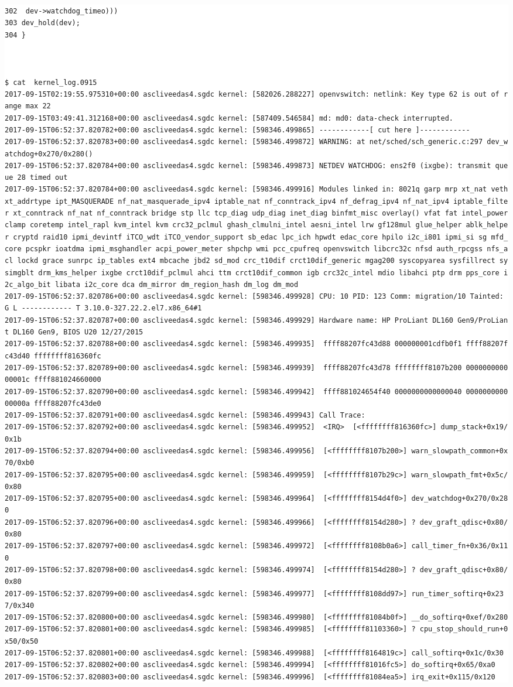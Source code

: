     302  dev->watchdog_timeo)))
    303 dev_hold(dev);
    304 }



    $ cat  kernel_log.0915
    2017-09-15T02:19:55.975310+00:00 ascliveedas4.sgdc kernel: [582026.288227] openvswitch: netlink: Key type 62 is out of range max 22
    2017-09-15T03:49:41.312168+00:00 ascliveedas4.sgdc kernel: [587409.546584] md: md0: data-check interrupted.
    2017-09-15T06:52:37.820782+00:00 ascliveedas4.sgdc kernel: [598346.499865] ------------[ cut here ]------------
    2017-09-15T06:52:37.820783+00:00 ascliveedas4.sgdc kernel: [598346.499872] WARNING: at net/sched/sch_generic.c:297 dev_watchdog+0x270/0x280()
    2017-09-15T06:52:37.820784+00:00 ascliveedas4.sgdc kernel: [598346.499873] NETDEV WATCHDOG: ens2f0 (ixgbe): transmit queue 28 timed out
    2017-09-15T06:52:37.820784+00:00 ascliveedas4.sgdc kernel: [598346.499916] Modules linked in: 8021q garp mrp xt_nat veth xt_addrtype ipt_MASQUERADE nf_nat_masquerade_ipv4 iptable_nat nf_conntrack_ipv4 nf_defrag_ipv4 nf_nat_ipv4 iptable_filter xt_conntrack nf_nat nf_conntrack bridge stp llc tcp_diag udp_diag inet_diag binfmt_misc overlay() vfat fat intel_powerclamp coretemp intel_rapl kvm_intel kvm crc32_pclmul ghash_clmulni_intel aesni_intel lrw gf128mul glue_helper ablk_helper cryptd raid10 ipmi_devintf iTCO_wdt iTCO_vendor_support sb_edac lpc_ich hpwdt edac_core hpilo i2c_i801 ipmi_si sg mfd_core pcspkr ioatdma ipmi_msghandler acpi_power_meter shpchp wmi pcc_cpufreq openvswitch libcrc32c nfsd auth_rpcgss nfs_acl lockd grace sunrpc ip_tables ext4 mbcache jbd2 sd_mod crc_t10dif crct10dif_generic mgag200 syscopyarea sysfillrect sysimgblt drm_kms_helper ixgbe crct10dif_pclmul ahci ttm crct10dif_common igb crc32c_intel mdio libahci ptp drm pps_core i2c_algo_bit libata i2c_core dca dm_mirror dm_region_hash dm_log dm_mod
    2017-09-15T06:52:37.820786+00:00 ascliveedas4.sgdc kernel: [598346.499928] CPU: 10 PID: 123 Comm: migration/10 Tainted: G L ------------ T 3.10.0-327.22.2.el7.x86_64#1
    2017-09-15T06:52:37.820787+00:00 ascliveedas4.sgdc kernel: [598346.499929] Hardware name: HP ProLiant DL160 Gen9/ProLiant DL160 Gen9, BIOS U20 12/27/2015
    2017-09-15T06:52:37.820788+00:00 ascliveedas4.sgdc kernel: [598346.499935]  ffff88207fc43d88 000000001cdfb0f1 ffff88207fc43d40 ffffffff816360fc
    2017-09-15T06:52:37.820789+00:00 ascliveedas4.sgdc kernel: [598346.499939]  ffff88207fc43d78 ffffffff8107b200 000000000000001c ffff881024660000
    2017-09-15T06:52:37.820790+00:00 ascliveedas4.sgdc kernel: [598346.499942]  ffff881024654f40 0000000000000040 000000000000000a ffff88207fc43de0
    2017-09-15T06:52:37.820791+00:00 ascliveedas4.sgdc kernel: [598346.499943] Call Trace:
    2017-09-15T06:52:37.820792+00:00 ascliveedas4.sgdc kernel: [598346.499952]  <IRQ>  [<ffffffff816360fc>] dump_stack+0x19/0x1b
    2017-09-15T06:52:37.820794+00:00 ascliveedas4.sgdc kernel: [598346.499956]  [<ffffffff8107b200>] warn_slowpath_common+0x70/0xb0
    2017-09-15T06:52:37.820795+00:00 ascliveedas4.sgdc kernel: [598346.499959]  [<ffffffff8107b29c>] warn_slowpath_fmt+0x5c/0x80
    2017-09-15T06:52:37.820795+00:00 ascliveedas4.sgdc kernel: [598346.499964]  [<ffffffff8154d4f0>] dev_watchdog+0x270/0x280
    2017-09-15T06:52:37.820796+00:00 ascliveedas4.sgdc kernel: [598346.499966]  [<ffffffff8154d280>] ? dev_graft_qdisc+0x80/0x80
    2017-09-15T06:52:37.820797+00:00 ascliveedas4.sgdc kernel: [598346.499972]  [<ffffffff8108b0a6>] call_timer_fn+0x36/0x110
    2017-09-15T06:52:37.820798+00:00 ascliveedas4.sgdc kernel: [598346.499974]  [<ffffffff8154d280>] ? dev_graft_qdisc+0x80/0x80
    2017-09-15T06:52:37.820799+00:00 ascliveedas4.sgdc kernel: [598346.499977]  [<ffffffff8108dd97>] run_timer_softirq+0x237/0x340
    2017-09-15T06:52:37.820800+00:00 ascliveedas4.sgdc kernel: [598346.499980]  [<ffffffff81084b0f>] __do_softirq+0xef/0x280
    2017-09-15T06:52:37.820801+00:00 ascliveedas4.sgdc kernel: [598346.499985]  [<ffffffff81103360>] ? cpu_stop_should_run+0x50/0x50
    2017-09-15T06:52:37.820801+00:00 ascliveedas4.sgdc kernel: [598346.499988]  [<ffffffff8164819c>] call_softirq+0x1c/0x30
    2017-09-15T06:52:37.820802+00:00 ascliveedas4.sgdc kernel: [598346.499994]  [<ffffffff81016fc5>] do_softirq+0x65/0xa0
    2017-09-15T06:52:37.820803+00:00 ascliveedas4.sgdc kernel: [598346.499996]  [<ffffffff81084ea5>] irq_exit+0x115/0x120